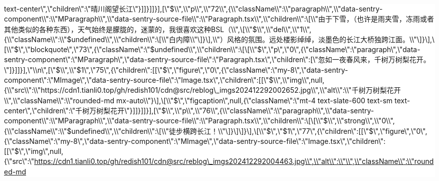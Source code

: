 text-center\\",\\"children\\":\\"晴川阁望长江\\"}\]\]}\]\]}\],\[\\"$\\",\\"p\\",\\"72\\",{\\"className\\":\\"paragraph\\",\\"data-sentry-component\\":\\"MParagraph\\",\\"data-sentry-source-file\\":\\"Paragraph.tsx\\",\\"children\\":\[\\"由于下雪，（也许是雨夹雪，冻雨或者其他类似的各种东西），天气始终是朦胧的，迷蒙的，我很喜欢这种BSL（\\",\[\\"$\\",\\"del\\",\\"1\\",{\\"className\\":\\"$undefined\\",\\"children\\":\[\\"白内障\\"\]}\],\\"）风格的氛围。远处楼影绰绰，淡墨色的长江大桥独跨江面。\\"\]}\],\[\\"$\\",\\"blockquote\\",\\"73\\",{\\"className\\":\\"$undefined\\",\\"children\\":\[\[\\"$\\",\\"p\\",\\"0\\",{\\"className\\":\\"paragraph\\",\\"data-sentry-component\\":\\"MParagraph\\",\\"data-sentry-source-file\\":\\"Paragraph.tsx\\",\\"children\\":\[\\"忽如一夜春风来，千树万树梨花开。\\"\]}\]\]}\],\\"\\\\n\\",\[\\"$\\",\\"$1\\",\\"75\\",{\\"children\\":\[\[\\"$\\",\\"figure\\",\\"0\\",{\\"className\\":\\"my-8\\",\\"data-sentry-component\\":\\"MImage\\",\\"data-sentry-source-file\\":\\"Image.tsx\\",\\"children\\":\[\[\\"$\\",\\"img\\",null,{\\"src\\":\\"https://cdn1.tianli0.top/gh/redish101/cdn@src/reblog\_imgs202412292002652.jpg\\",\\"alt\\":\\"千树万树梨花开\\",\\"className\\":\\"rounded-md mx-auto\\"}\],\[\\"$\\",\\"figcaption\\",null,{\\"className\\":\\"mt-4 text-slate-600 text-sm text-center\\",\\"children\\":\\"千树万树梨花开\\"}\]\]}\]\]}\],\[\\"$\\",\\"p\\",\\"76\\",{\\"className\\":\\"paragraph\\",\\"data-sentry-component\\":\\"MParagraph\\",\\"data-sentry-source-file\\":\\"Paragraph.tsx\\",\\"children\\":\[\[\\"$\\",\\"strong\\",\\"0\\",{\\"className\\":\\"$undefined\\",\\"children\\":\[\\"徒步横跨长江！\\"\]}\]\]}\],\[\\"$\\",\\"$1\\",\\"77\\",{\\"children\\":\[\[\\"$\\",\\"figure\\",\\"0\\",{\\"className\\":\\"my-8\\",\\"data-sentry-component\\":\\"MImage\\",\\"data-sentry-source-file\\":\\"Image.tsx\\",\\"children\\":\[\[\\"$\\",\\"img\\",null,{\\"src\\":\\"https://cdn1.tianli0.top/gh/redish101/cdn@src/reblog\_imgs202412292004463.jpg\\",\\"alt\\":\\"\\",\\"className\\":\\"rounded-md